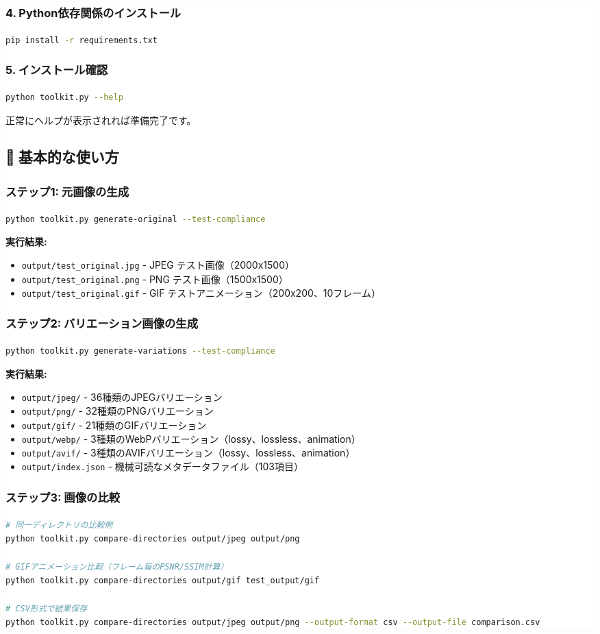 ### 4. Python依存関係のインストール

```bash
pip install -r requirements.txt
```

### 5. インストール確認

```bash
python toolkit.py --help
```

正常にヘルプが表示されれば準備完了です。

## 🚀 基本的な使い方

### ステップ1: 元画像の生成

```bash
python toolkit.py generate-original --test-compliance
```

**実行結果:**
- `output/test_original.jpg` - JPEG テスト画像（2000x1500）
- `output/test_original.png` - PNG テスト画像（1500x1500）
- `output/test_original.gif` - GIF テストアニメーション（200x200、10フレーム）

### ステップ2: バリエーション画像の生成

```bash
python toolkit.py generate-variations --test-compliance
```

**実行結果:**
- `output/jpeg/` - 36種類のJPEGバリエーション
- `output/png/` - 32種類のPNGバリエーション
- `output/gif/` - 21種類のGIFバリエーション
- `output/webp/` - 3種類のWebPバリエーション（lossy、lossless、animation）
- `output/avif/` - 3種類のAVIFバリエーション（lossy、lossless、animation）
- `output/index.json` - 機械可読なメタデータファイル（103項目）

### ステップ3: 画像の比較

```bash
# 同一ディレクトリの比較例
python toolkit.py compare-directories output/jpeg output/png

# GIFアニメーション比較（フレーム毎のPSNR/SSIM計算）
python toolkit.py compare-directories output/gif test_output/gif

# CSV形式で結果保存
python toolkit.py compare-directories output/jpeg output/png --output-format csv --output-file comparison.csv
```
